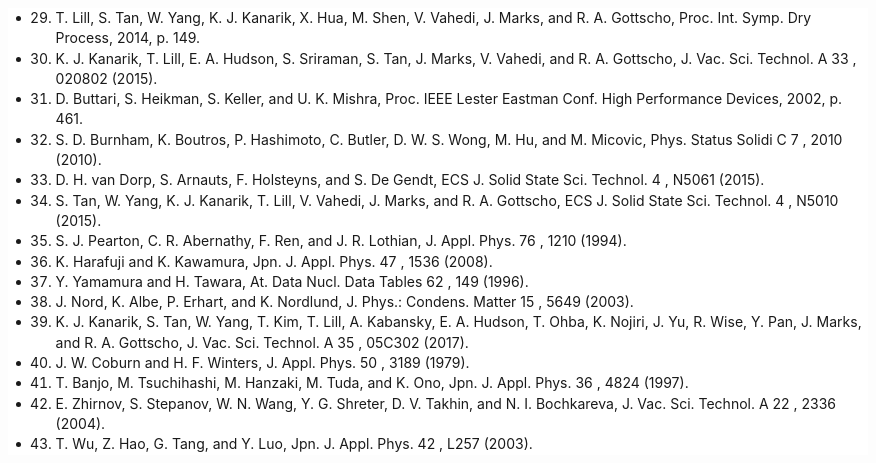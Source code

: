 - 29) T. Lill, S. Tan, W. Yang, K. J. Kanarik, X. Hua, M. Shen, V. Vahedi, J. Marks, and R. A. Gottscho, Proc. Int. Symp. Dry Process, 2014, p. 149.
- 30) K. J. Kanarik, T. Lill, E. A. Hudson, S. Sriraman, S. Tan, J. Marks, V. Vahedi, and R. A. Gottscho, J. Vac. Sci. Technol. A 33 , 020802 (2015).
- 31) D. Buttari, S. Heikman, S. Keller, and U. K. Mishra, Proc. IEEE Lester Eastman Conf. High Performance Devices, 2002, p. 461.
- 32) S. D. Burnham, K. Boutros, P. Hashimoto, C. Butler, D. W. S. Wong, M. Hu, and M. Micovic, Phys. Status Solidi C 7 , 2010 (2010).
- 33) D. H. van Dorp, S. Arnauts, F. Holsteyns, and S. De Gendt, ECS J. Solid State Sci. Technol. 4 , N5061 (2015).
- 34) S. Tan, W. Yang, K. J. Kanarik, T. Lill, V. Vahedi, J. Marks, and R. A. Gottscho, ECS J. Solid State Sci. Technol. 4 , N5010 (2015).
- 35) S. J. Pearton, C. R. Abernathy, F. Ren, and J. R. Lothian, J. Appl. Phys. 76 , 1210 (1994).
- 36) K. Harafuji and K. Kawamura, Jpn. J. Appl. Phys. 47 , 1536 (2008).
- 37) Y. Yamamura and H. Tawara, At. Data Nucl. Data Tables 62 , 149 (1996).
- 38) J. Nord, K. Albe, P. Erhart, and K. Nordlund, J. Phys.: Condens. Matter 15 , 5649 (2003).
- 39) K. J. Kanarik, S. Tan, W. Yang, T. Kim, T. Lill, A. Kabansky, E. A. Hudson, T. Ohba, K. Nojiri, J. Yu, R. Wise, Y. Pan, J. Marks, and R. A. Gottscho, J. Vac. Sci. Technol. A 35 , 05C302 (2017).
- 40) J. W. Coburn and H. F. Winters, J. Appl. Phys. 50 , 3189 (1979).
- 41) T. Banjo, M. Tsuchihashi, M. Hanzaki, M. Tuda, and K. Ono, Jpn. J. Appl. Phys. 36 , 4824 (1997).
- 42) E. Zhirnov, S. Stepanov, W. N. Wang, Y. G. Shreter, D. V. Takhin, and N. I. Bochkareva, J. Vac. Sci. Technol. A 22 , 2336 (2004).
- 43) T. Wu, Z. Hao, G. Tang, and Y. Luo, Jpn. J. Appl. Phys. 42 , L257 (2003).
